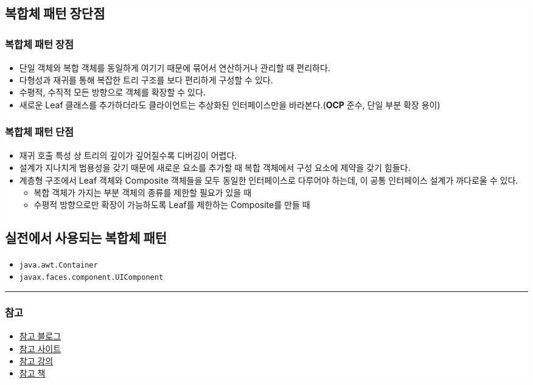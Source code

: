 ## 복합체 패턴 장단점

### 복합체 패턴 장점

- 단일 객체와 복합 객체를 동일하게 여기기 때문에 묶어서 연산하거나 관리할 때 편리하다.
- 다형성과 재귀를 통해 복잡한 트리 구조를 보다 편리하게 구성할 수 있다.
- 수평적, 수직적 모든 방향으로 객체를 확장할 수 있다.
- 새로운 Leaf 클래스를 추가하더라도 클라이언트는 추상화된 인터페이스만을 
바라본다.(**OCP** 준수, 단일 부분 확장 용이)

### 복합체 패턴 단점

- 재귀 호출 특성 상 트리의 깊이가 깊어질수록 디버깅이 어렵다.
- 설계가 지나치게 범용성을 갖기 때문에 새로운 요소를 추가할 때 복합 객체에서
구성 요소에 제약을 갖기 힘들다.
- 계층형 구조에서 Leaf 객체와 Composite 객체들을 모두 동일한 인터페이스로 다루어야 하는데,
이 공통 인터페이스 설계가 까다로울 수 있다.
  - 복합 객체가 가지는 부분 객체의 종류를 제한할 필요가 있을 때
  - 수평적 방향으로만 확장이 가능하도록 Leaf를 제한하는 Composite를 만들 때

## 실전에서 사용되는 복합체 패턴

- `java.awt.Container`
- `javax.faces.component.UIComponent`

---

### 참고

- [참고 블로그](https://inpa.tistory.com/entry/GOF-%F0%9F%92%A0-%EB%B3%B5%ED%95%A9%EC%B2%B4Composite-%ED%8C%A8%ED%84%B4-%EC%99%84%EB%B2%BD-%EB%A7%88%EC%8A%A4%ED%84%B0%ED%95%98%EA%B8%B0)
- [참고 사이트](https://refactoring.guru/ko/design-patterns/composite)
- [참고 강의](https://www.inflearn.com/course/%EA%B0%9D%EC%B2%B4%EC%A7%80%ED%96%A5-%EB%94%94%EC%9E%90%EC%9D%B8-%ED%8C%A8%ED%84%B4-%EC%96%84%EC%BD%94/dashboard)
- [참고 책](https://www.yes24.com/Product/Goods/108192370)